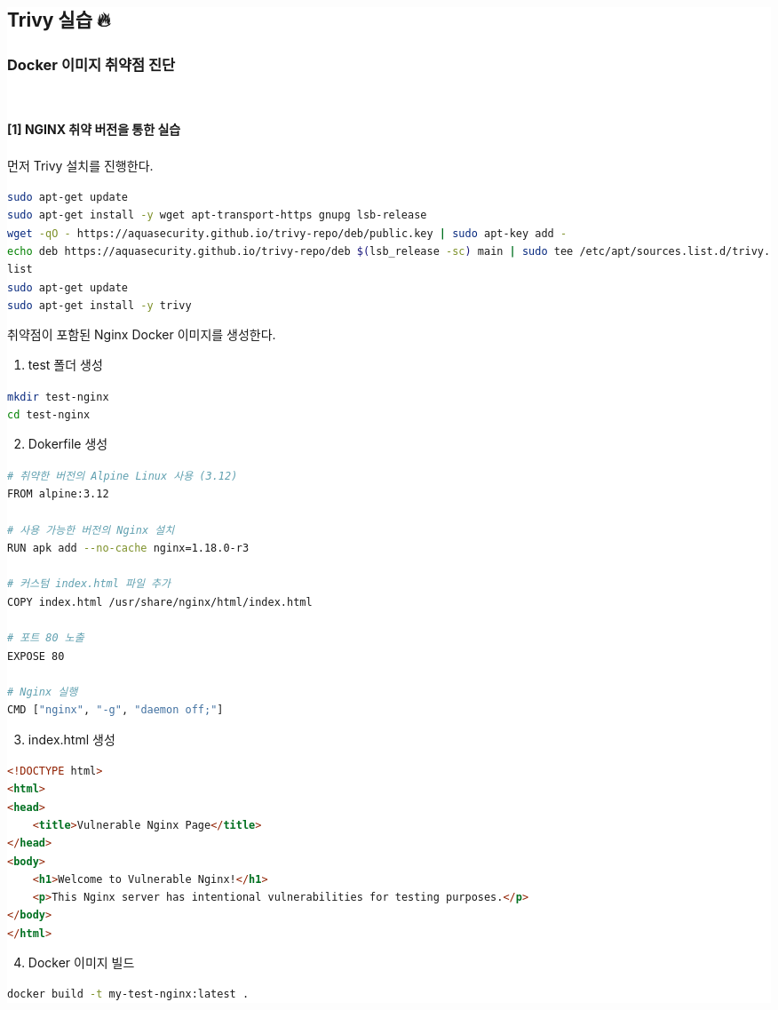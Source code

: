 ## Trivy 실습 🔥

### Docker 이미지 취약점 진단

<br>

**[1] NGINX 취약 버전을 통한 실습** <br><br>
먼저 Trivy 설치를 진행한다.

```bash
sudo apt-get update
sudo apt-get install -y wget apt-transport-https gnupg lsb-release
wget -qO - https://aquasecurity.github.io/trivy-repo/deb/public.key | sudo apt-key add -
echo deb https://aquasecurity.github.io/trivy-repo/deb $(lsb_release -sc) main | sudo tee /etc/apt/sources.list.d/trivy.list
sudo apt-get update
sudo apt-get install -y trivy
```

취약점이 포함된 Nginx Docker 이미지를 생성한다.

1. test 폴더 생성
```bash
mkdir test-nginx
cd test-nginx 
```
2. Dokerfile 생성
```bash
# 취약한 버전의 Alpine Linux 사용 (3.12)
FROM alpine:3.12

# 사용 가능한 버전의 Nginx 설치
RUN apk add --no-cache nginx=1.18.0-r3

# 커스텀 index.html 파일 추가
COPY index.html /usr/share/nginx/html/index.html

# 포트 80 노출
EXPOSE 80

# Nginx 실행
CMD ["nginx", "-g", "daemon off;"]
```

3. index.html 생성 
```html
<!DOCTYPE html>
<html>
<head>
    <title>Vulnerable Nginx Page</title>
</head>
<body>
    <h1>Welcome to Vulnerable Nginx!</h1>
    <p>This Nginx server has intentional vulnerabilities for testing purposes.</p>
</body>
</html>
```
4. Docker 이미지 빌드
```bash
docker build -t my-test-nginx:latest .
```
